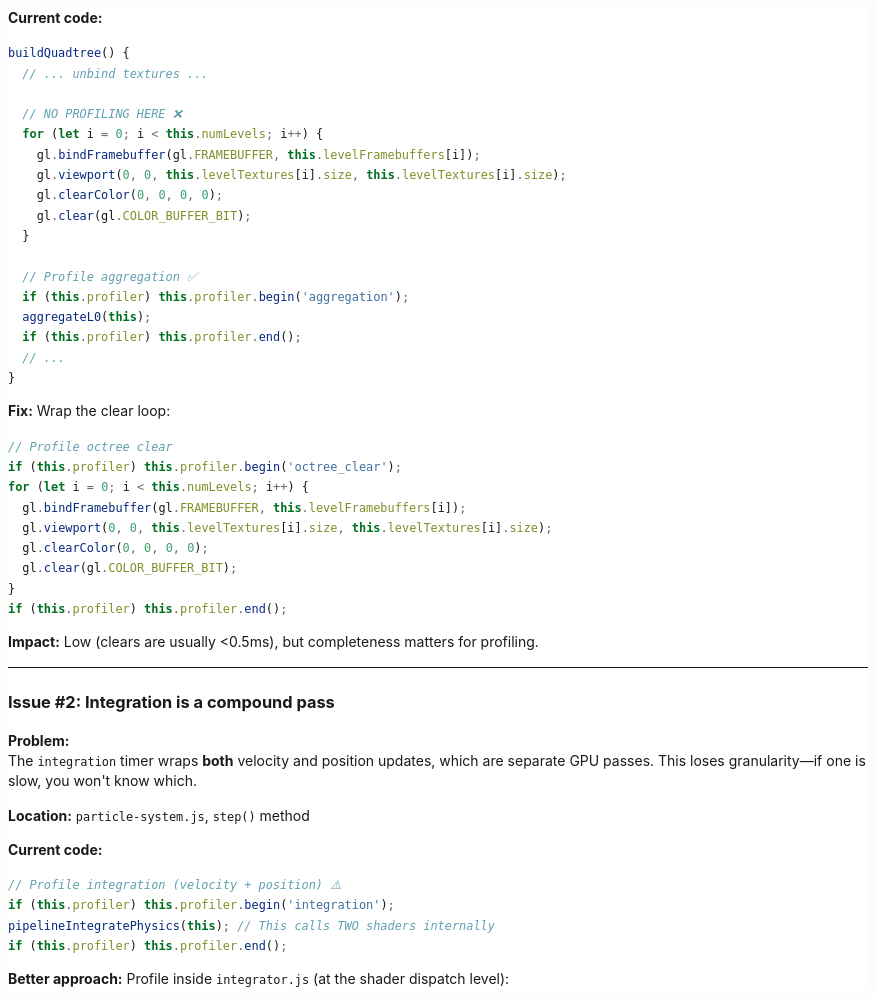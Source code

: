 **Current code:**
```javascript
buildQuadtree() {
  // ... unbind textures ...
  
  // NO PROFILING HERE ❌
  for (let i = 0; i < this.numLevels; i++) {
    gl.bindFramebuffer(gl.FRAMEBUFFER, this.levelFramebuffers[i]);
    gl.viewport(0, 0, this.levelTextures[i].size, this.levelTextures[i].size);
    gl.clearColor(0, 0, 0, 0);
    gl.clear(gl.COLOR_BUFFER_BIT);
  }
  
  // Profile aggregation ✅
  if (this.profiler) this.profiler.begin('aggregation');
  aggregateL0(this);
  if (this.profiler) this.profiler.end();
  // ...
}
```

**Fix:** Wrap the clear loop:
```javascript
// Profile octree clear
if (this.profiler) this.profiler.begin('octree_clear');
for (let i = 0; i < this.numLevels; i++) {
  gl.bindFramebuffer(gl.FRAMEBUFFER, this.levelFramebuffers[i]);
  gl.viewport(0, 0, this.levelTextures[i].size, this.levelTextures[i].size);
  gl.clearColor(0, 0, 0, 0);
  gl.clear(gl.COLOR_BUFFER_BIT);
}
if (this.profiler) this.profiler.end();
```

**Impact:** Low (clears are usually <0.5ms), but completeness matters for profiling.

---

### Issue #2: Integration is a compound pass

**Problem:**  
The `integration` timer wraps **both** velocity and position updates, which are separate GPU passes. This loses granularity—if one is slow, you won't know which.

**Location:** `particle-system.js`, `step()` method

**Current code:**
```javascript
// Profile integration (velocity + position) ⚠️
if (this.profiler) this.profiler.begin('integration');
pipelineIntegratePhysics(this); // This calls TWO shaders internally
if (this.profiler) this.profiler.end();
```

**Better approach:** Profile inside `integrator.js` (at the shader dispatch level):
